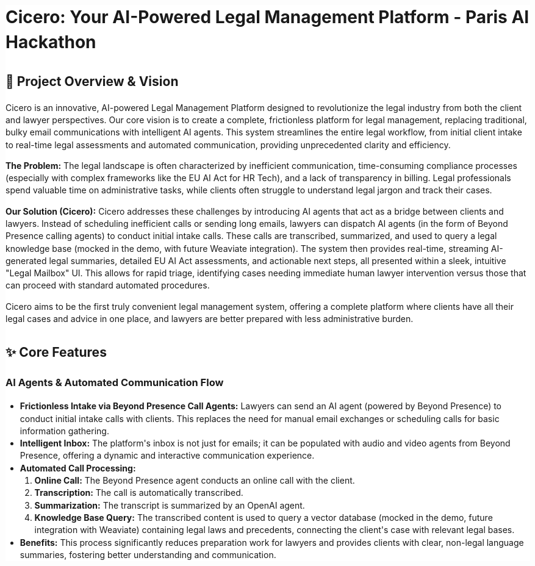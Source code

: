 # Cicero: Your AI-Powered Legal Management Platform - Paris AI Hackathon

## 🚀 Project Overview & Vision

Cicero is an innovative, AI-powered Legal Management Platform designed to revolutionize the legal industry from both the client and lawyer perspectives. Our core vision is to create a complete, frictionless platform for legal management, replacing traditional, bulky email communications with intelligent AI agents. This system streamlines the entire legal workflow, from initial client intake to real-time legal assessments and automated communication, providing unprecedented clarity and efficiency.

**The Problem:** The legal landscape is often characterized by inefficient communication, time-consuming compliance processes (especially with complex frameworks like the EU AI Act for HR Tech), and a lack of transparency in billing. Legal professionals spend valuable time on administrative tasks, while clients often struggle to understand legal jargon and track their cases.

**Our Solution (Cicero):** Cicero addresses these challenges by introducing AI agents that act as a bridge between clients and lawyers. Instead of scheduling inefficient calls or sending long emails, lawyers can dispatch AI agents (in the form of Beyond Presence calling agents) to conduct initial intake calls. These calls are transcribed, summarized, and used to query a legal knowledge base (mocked in the demo, with future Weaviate integration). The system then provides real-time, streaming AI-generated legal summaries, detailed EU AI Act assessments, and actionable next steps, all presented within a sleek, intuitive "Legal Mailbox" UI. This allows for rapid triage, identifying cases needing immediate human lawyer intervention versus those that can proceed with standard automated procedures.

Cicero aims to be the first truly convenient legal management system, offering a complete platform where clients have all their legal cases and advice in one place, and lawyers are better prepared with less administrative burden.

## ✨ Core Features

### AI Agents & Automated Communication Flow
*   **Frictionless Intake via Beyond Presence Call Agents:** Lawyers can send an AI agent (powered by Beyond Presence) to conduct initial intake calls with clients. This replaces the need for manual email exchanges or scheduling calls for basic information gathering.
*   **Intelligent Inbox:** The platform's inbox is not just for emails; it can be populated with audio and video agents from Beyond Presence, offering a dynamic and interactive communication experience.
*   **Automated Call Processing:**
    1.  **Online Call:** The Beyond Presence agent conducts an online call with the client.
    2.  **Transcription:** The call is automatically transcribed.
    3.  **Summarization:** The transcript is summarized by an OpenAI agent.
    4.  **Knowledge Base Query:** The transcribed content is used to query a vector database (mocked in the demo, future integration with Weaviate) containing legal laws and precedents, connecting the client's case with relevant legal bases.
*   **Benefits:** This process significantly reduces preparation work for lawyers and provides clients with clear, non-legal language summaries, fostering better understanding and communication.

